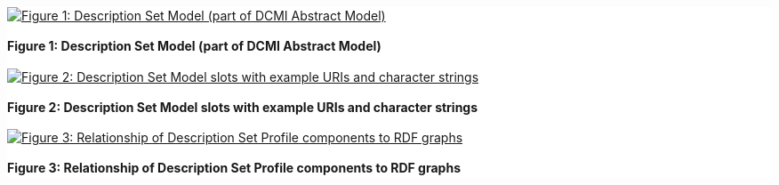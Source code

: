  [<img alt="Figure 1: Description Set Model (part of DCMI Abstract Model)" src="/archive/mediawiki_wiki/images/DescriptionSetModel75.jpg" width="494" height="389">](/archive/mediawiki_wiki/images/DescriptionSetModel75.jpg "Figure 1: Description Set Model (part of DCMI Abstract Model)")

**Figure 1: Description Set Model (part of DCMI Abstract Model)**

 [<img alt="Figure 2: Description Set Model slots with example URIs and character strings" src="/archive/mediawiki_wiki/images/DescriptionSetModelValues75.jpg" width="530" height="370">](/archive/mediawiki_wiki/images/DescriptionSetModelValues75.jpg "Figure 2: Description Set Model slots with example URIs and character strings")

**Figure 2: Description Set Model slots with example URIs and character strings**

 [<img alt="Figure 3: Relationship of Description Set Profile components to RDF graphs" src="/archive/mediawiki_wiki/images/DcamAndRdfGraph.jpg" width="579" height="437">](/archive/mediawiki_wiki/images/DcamAndRdfGraph.jpg "Figure 3: Relationship of Description Set Profile components to RDF graphs")

**Figure 3: Relationship of Description Set Profile components to RDF graphs**

